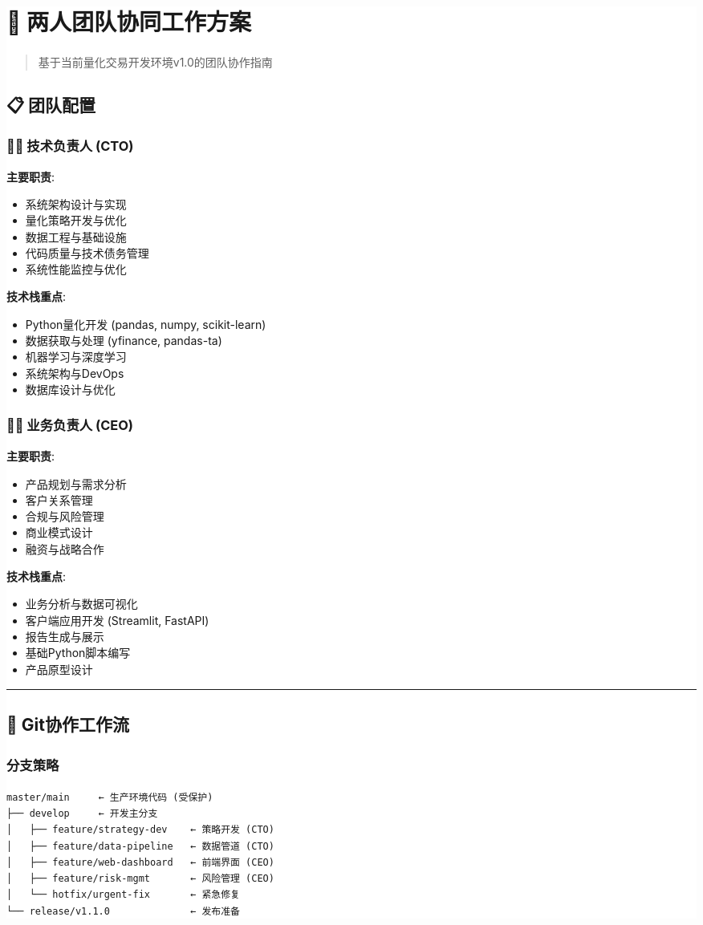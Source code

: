 # 🤝 两人团队协同工作方案

> 基于当前量化交易开发环境v1.0的团队协作指南

## 📋 团队配置

### 👨‍💻 技术负责人 (CTO)
**主要职责**:
- 系统架构设计与实现
- 量化策略开发与优化
- 数据工程与基础设施
- 代码质量与技术债务管理
- 系统性能监控与优化

**技术栈重点**:
- Python量化开发 (pandas, numpy, scikit-learn)
- 数据获取与处理 (yfinance, pandas-ta)
- 机器学习与深度学习
- 系统架构与DevOps
- 数据库设计与优化

### 👨‍💼 业务负责人 (CEO)
**主要职责**:
- 产品规划与需求分析
- 客户关系管理
- 合规与风险管理
- 商业模式设计
- 融资与战略合作

**技术栈重点**:
- 业务分析与数据可视化
- 客户端应用开发 (Streamlit, FastAPI)
- 报告生成与展示
- 基础Python脚本编写
- 产品原型设计

---

## 🔄 Git协作工作流

### 分支策略
```
master/main     ← 生产环境代码 (受保护)
├── develop     ← 开发主分支
│   ├── feature/strategy-dev    ← 策略开发 (CTO)
│   ├── feature/data-pipeline   ← 数据管道 (CTO)
│   ├── feature/web-dashboard   ← 前端界面 (CEO)
│   ├── feature/risk-mgmt       ← 风险管理 (CEO)
│   └── hotfix/urgent-fix       ← 紧急修复
└── release/v1.1.0              ← 发布准备
```
